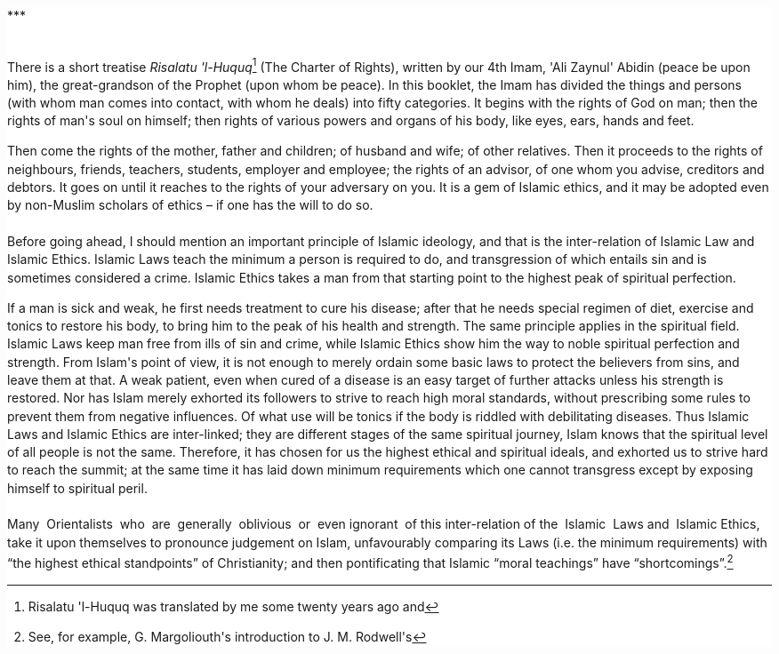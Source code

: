 \*\*\*

   
 There is a short treatise *Risalatu 'l-Huquq*[^1] (The Charter of
Rights), written by our 4th Imam, 'Ali Zaynul' Abidin (peace be upon
him), the great-grandson of the Prophet (upon whom be peace). In this
booklet, the Imam has divided the things and persons (with whom man
comes into contact, with whom he deals) into fifty categories. It begins
with the rights of God on man; then the rights of man's soul on himself;
then rights of various powers and organs of his body, like eyes, ears,
hands and feet.

Then come the rights of the mother, father and children; of husband and
wife; of other relatives. Then it proceeds to the rights of neighbours,
friends, teachers, students, employer and employee; the rights of an
advisor, of one whom you advise, creditors and debtors. It goes on until
it reaches to the rights of your adversary on you. It is a gem of
Islamic ethics, and it may be adopted even by non-Muslim scholars of
ethics – if one has the will to do so.  
    
 Before going ahead, I should mention an important principle of Islamic
ideology, and that is the inter-relation of Islamic Law and Islamic
Ethics. Islamic Laws teach the minimum a person is required to do, and
transgression of which entails sin and is sometimes considered a crime.
Islamic Ethics takes a man from that starting point to the highest peak
of spiritual perfection.

If a man is sick and weak, he first needs treatment to cure his disease;
after that he needs special regimen of diet, exercise and tonics to
restore his body, to bring him to the peak of his health and strength.
The same principle applies in the spiritual field. Islamic Laws keep man
free from ills of sin and crime, while Islamic Ethics show him the way
to noble spiritual perfection and strength. From Islam's point of view,
it is not enough to merely ordain some basic laws to protect the
believers from sins, and leave them at that. A weak patient, even when
cured of a disease is an easy target of further attacks unless his
strength is restored. Nor has Islam merely exhorted its followers to
strive to reach high moral standards, without prescribing some rules to
prevent them from negative influences. Of what use will be tonics if the
body is riddled with debilitating diseases. Thus Islamic Laws and
Islamic Ethics are inter-linked; they are different stages of the same
spiritual journey, Islam knows that the spiritual level of all people is
not the same. Therefore, it has chosen for us the highest ethical and
spiritual ideals, and exhorted us to strive hard to reach the summit; at
the same time it has laid down minimum requirements which one cannot
transgress except by exposing himself to spiritual peril.  
    
 Many  Orientalists  who  are  generally  oblivious  or  even ignorant 
of this inter-relation of the  Islamic  Laws and  Islamic Ethics, take
it upon themselves to pronounce judgement on Islam, unfavourably
comparing its Laws (i.e. the minimum requirements) with “the highest
ethical standpoints” of Christianity; and then pontificating that
Islamic “moral teachings” have “shortcomings”.[^2]


[^1]: Risalatu 'l-Huquq was translated by me some twenty years ago and
[^2]: See, for example, G. Margoliouth's introduction to J. M. Rodwell's